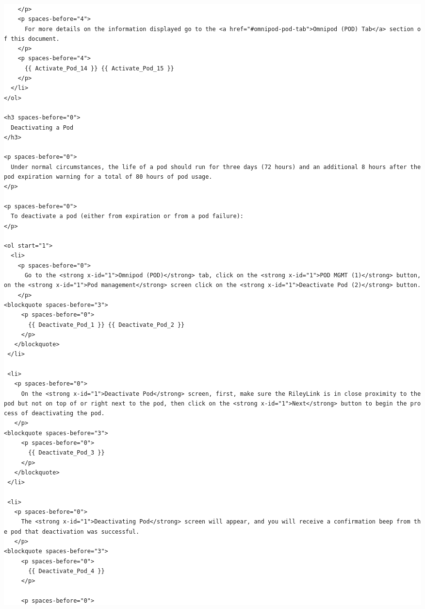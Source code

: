 ```{contents}
    </p>
    <p spaces-before="4">
      For more details on the information displayed go to the <a href="#omnipod-pod-tab">Omnipod (POD) Tab</a> section of this document.
    </p>
    <p spaces-before="4">
      {{ Activate_Pod_14 }} {{ Activate_Pod_15 }}
    </p>
  </li>
</ol>

<h3 spaces-before="0">
  Deactivating a Pod
</h3>

<p spaces-before="0">
  Under normal circumstances, the life of a pod should run for three days (72 hours) and an additional 8 hours after the pod expiration warning for a total of 80 hours of pod usage.
</p>

<p spaces-before="0">
  To deactivate a pod (either from expiration or from a pod failure):
</p>

<ol start="1">
  <li>
    <p spaces-before="0">
      Go to the <strong x-id="1">Omnipod (POD)</strong> tab, click on the <strong x-id="1">POD MGMT (1)</strong> button, on the <strong x-id="1">Pod management</strong> screen click on the <strong x-id="1">Deactivate Pod (2)</strong> button.
    </p>
<blockquote spaces-before="3">
     <p spaces-before="0">
       {{ Deactivate_Pod_1 }} {{ Deactivate_Pod_2 }}
     </p>
   </blockquote>
 </li>
 
 <li>
   <p spaces-before="0">
     On the <strong x-id="1">Deactivate Pod</strong> screen, first, make sure the RileyLink is in close proximity to the pod but not on top of or right next to the pod, then click on the <strong x-id="1">Next</strong> button to begin the process of deactivating the pod.
   </p>
<blockquote spaces-before="3">
     <p spaces-before="0">
       {{ Deactivate_Pod_3 }}
     </p>
   </blockquote>
 </li>
 
 <li>
   <p spaces-before="0">
     The <strong x-id="1">Deactivating Pod</strong> screen will appear, and you will receive a confirmation beep from the pod that deactivation was successful.
   </p>
<blockquote spaces-before="3">
     <p spaces-before="0">
       {{ Deactivate_Pod_4 }}
     </p>
     
     <p spaces-before="0">
```